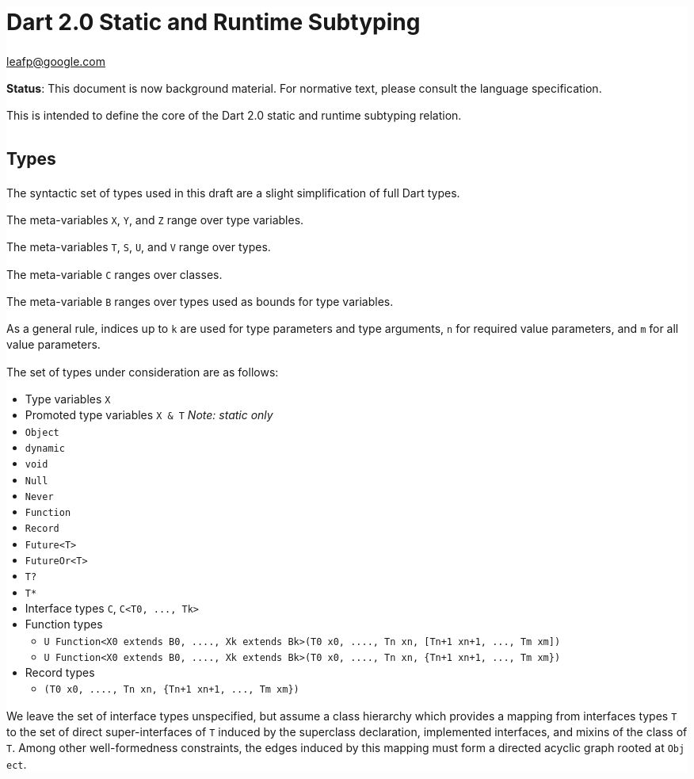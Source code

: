 # Dart 2.0 Static and Runtime Subtyping

leafp@google.com

**Status**: This document is now background material.
For normative text, please consult the language specification.

This is intended to define the core of the Dart 2.0 static and runtime subtyping
relation.


## Types

The syntactic set of types used in this draft are a slight simplification of
full Dart types.

The meta-variables `X`, `Y`, and `Z` range over type variables.

The meta-variables `T`, `S`, `U`, and `V` range over types.

The meta-variable `C` ranges over classes.

The meta-variable `B` ranges over types used as bounds for type variables.

As a general rule, indices up to `k` are used for type parameters and type
arguments, `n` for required value parameters, and `m` for all value parameters.

The set of types under consideration are as follows:

- Type variables `X`
- Promoted type variables `X & T` *Note: static only*
- `Object`
- `dynamic`
- `void`
- `Null`
- `Never`
- `Function`
- `Record`
- `Future<T>`
- `FutureOr<T>`
- `T?`
- `T*`
- Interface types `C`, `C<T0, ..., Tk>`
- Function types
  - `U Function<X0 extends B0, ...., Xk extends Bk>(T0 x0, ...., Tn xn, [Tn+1 xn+1, ..., Tm xm])`
  - `U Function<X0 extends B0, ...., Xk extends Bk>(T0 x0, ...., Tn xn, {Tn+1 xn+1, ..., Tm xm})`
- Record types
  - `(T0 x0, ...., Tn xn, {Tn+1 xn+1, ..., Tm xm})`

We leave the set of interface types unspecified, but assume a class hierarchy
which provides a mapping from interfaces types `T` to the set of direct
super-interfaces of `T` induced by the superclass declaration, implemented
interfaces, and mixins of the class of `T`.  Among other well-formedness
constraints, the edges induced by this mapping must form a directed acyclic
graph rooted at `Object`.

